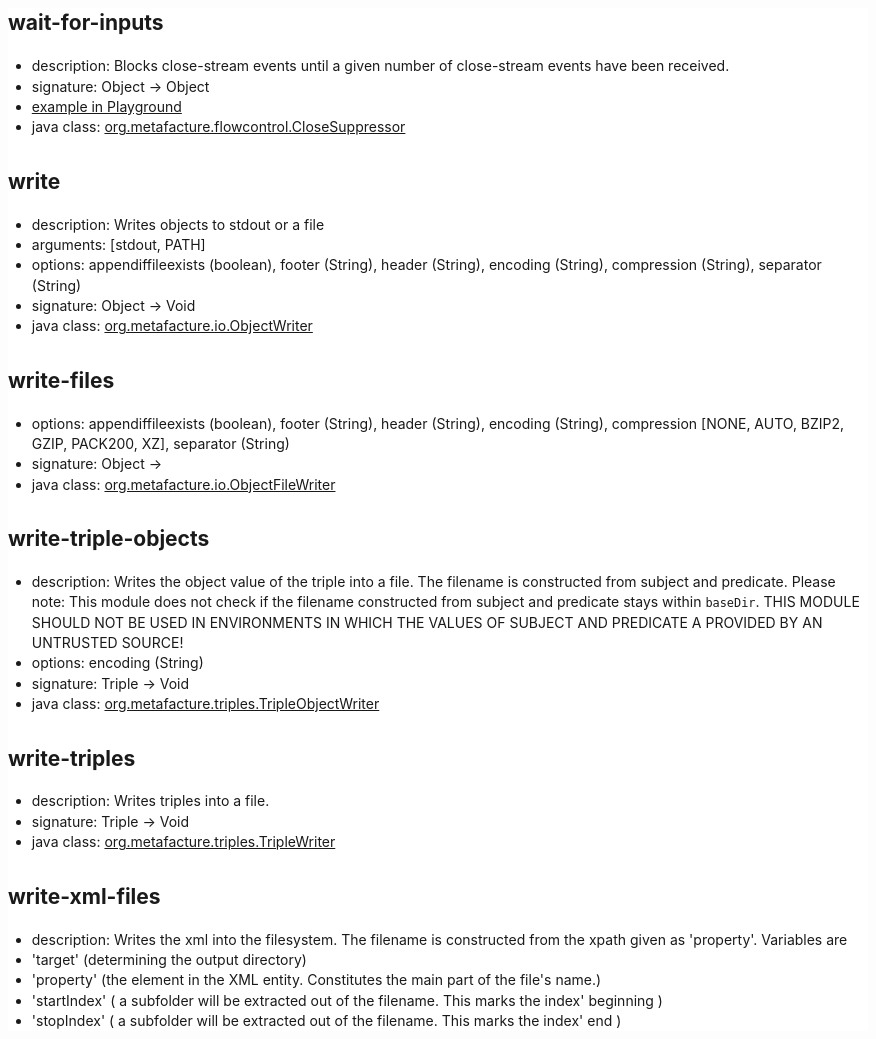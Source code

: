 wait-for-inputs
---------------
- description:	Blocks close-stream events until a given number of close-stream events have been received.
- signature:	Object -> Object
- [example in Playground](https://metafacture.org/playground/?example=wait-for-inputs)
- java class:	[org.metafacture.flowcontrol.CloseSuppressor](https://github.com/metafacture/metafacture-core/blob/master/metafacture-flowcontrol/src/main/java/org/metafacture/flowcontrol/CloseSuppressor.java)

write
-----
- description:	Writes objects to stdout or a file
- arguments:	[stdout, PATH]
- options:	appendiffileexists (boolean), footer (String), header (String), encoding (String), compression (String), separator (String)
- signature:	Object -> Void
- java class:	[org.metafacture.io.ObjectWriter](https://github.com/metafacture/metafacture-core/blob/master/metafacture-io/src/main/java/org/metafacture/io/ObjectWriter.java)

write-files
-----------
- options:	appendiffileexists (boolean), footer (String), header (String), encoding (String), compression [NONE, AUTO, BZIP2, GZIP, PACK200, XZ], separator (String)
- signature:	Object -> 
- java class:	[org.metafacture.io.ObjectFileWriter](https://github.com/metafacture/metafacture-core/blob/master/metafacture-io/src/main/java/org/metafacture/io/ObjectFileWriter.java)

write-triple-objects
--------------------
- description:	Writes the object value of the triple into a file. The filename is constructed from subject and predicate. Please note: This module does not check if the filename constructed from subject and predicate stays within `baseDir`. THIS MODULE SHOULD NOT BE USED IN ENVIRONMENTS IN WHICH THE VALUES OF SUBJECT AND PREDICATE A PROVIDED BY AN UNTRUSTED SOURCE!
- options:	encoding (String)
- signature:	Triple -> Void
- java class:	[org.metafacture.triples.TripleObjectWriter](https://github.com/metafacture/metafacture-core/blob/master/metafacture-triples/src/main/java/org/metafacture/triples/TripleObjectWriter.java)

write-triples
-------------
- description:	Writes triples into a file.
- signature:	Triple -> Void
- java class:	[org.metafacture.triples.TripleWriter](https://github.com/metafacture/metafacture-core/blob/master/metafacture-triples/src/main/java/org/metafacture/triples/TripleWriter.java)

write-xml-files
---------------
- description:	Writes the xml into the filesystem. The filename is constructed from the xpath given as 'property'.
 Variables are
- 'target' (determining the output directory)
- 'property' (the element in the XML entity. Constitutes the main part of the file's name.)
- 'startIndex' ( a subfolder will be extracted out of the filename. This marks the index' beginning )
- 'stopIndex' ( a subfolder will be extracted out of the filename. This marks the index' end )
